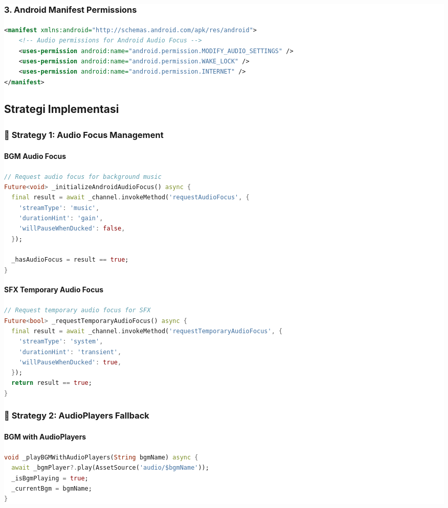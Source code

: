 ### 3. Android Manifest Permissions

```xml
<manifest xmlns:android="http://schemas.android.com/apk/res/android">
    <!-- Audio permissions for Android Audio Focus -->
    <uses-permission android:name="android.permission.MODIFY_AUDIO_SETTINGS" />
    <uses-permission android:name="android.permission.WAKE_LOCK" />
    <uses-permission android:name="android.permission.INTERNET" />
</manifest>
```

## Strategi Implementasi

### 🎵 **Strategy 1: Audio Focus Management**

#### **BGM Audio Focus**
```dart
// Request audio focus for background music
Future<void> _initializeAndroidAudioFocus() async {
  final result = await _channel.invokeMethod('requestAudioFocus', {
    'streamType': 'music',
    'durationHint': 'gain',
    'willPauseWhenDucked': false,
  });
  
  _hasAudioFocus = result == true;
}
```

#### **SFX Temporary Audio Focus**
```dart
// Request temporary audio focus for SFX
Future<bool> _requestTemporaryAudioFocus() async {
  final result = await _channel.invokeMethod('requestTemporaryAudioFocus', {
    'streamType': 'system',
    'durationHint': 'transient',
    'willPauseWhenDucked': true,
  });
  return result == true;
}
```

### 🎵 **Strategy 2: AudioPlayers Fallback**

#### **BGM with AudioPlayers**
```dart
void _playBGMWithAudioPlayers(String bgmName) async {
  await _bgmPlayer?.play(AssetSource('audio/$bgmName'));
  _isBgmPlaying = true;
  _currentBgm = bgmName;
}
```
